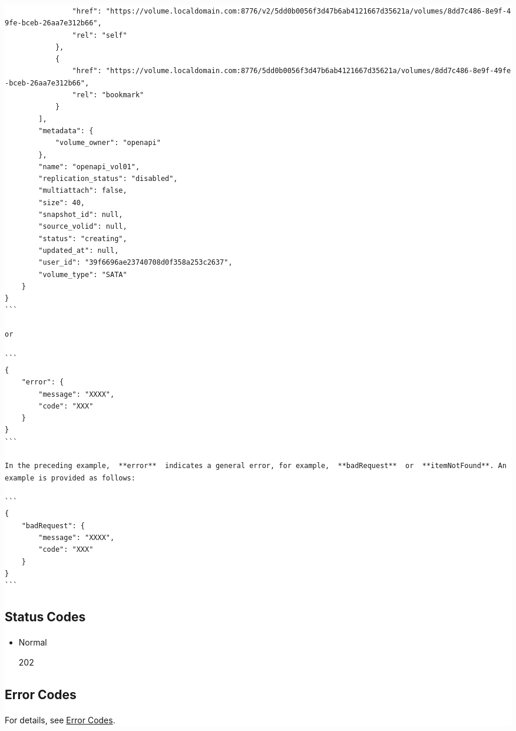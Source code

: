                     "href": "https://volume.localdomain.com:8776/v2/5dd0b0056f3d47b6ab4121667d35621a/volumes/8dd7c486-8e9f-49fe-bceb-26aa7e312b66", 
                    "rel": "self"
                }, 
                {
                    "href": "https://volume.localdomain.com:8776/5dd0b0056f3d47b6ab4121667d35621a/volumes/8dd7c486-8e9f-49fe-bceb-26aa7e312b66", 
                    "rel": "bookmark"
                }
            ], 
            "metadata": {
                "volume_owner": "openapi"
            }, 
            "name": "openapi_vol01", 
            "replication_status": "disabled", 
            "multiattach": false, 
            "size": 40, 
            "snapshot_id": null, 
            "source_volid": null, 
            "status": "creating", 
            "updated_at": null, 
            "user_id": "39f6696ae23740708d0f358a253c2637", 
            "volume_type": "SATA"
        }
    }
    ```

    or

    ```
    {
        "error": {
            "message": "XXXX", 
            "code": "XXX"
        }
    }
    ```

    In the preceding example,  **error**  indicates a general error, for example,  **badRequest**  or  **itemNotFound**. An example is provided as follows:

    ```
    {
        "badRequest": {
            "message": "XXXX", 
            "code": "XXX"
        }
    }
    ```


## Status Codes<a name="section63839913"></a>

-   Normal

    202


## Error Codes<a name="section431317151242"></a>

For details, see  [Error Codes](error-codes.md).

